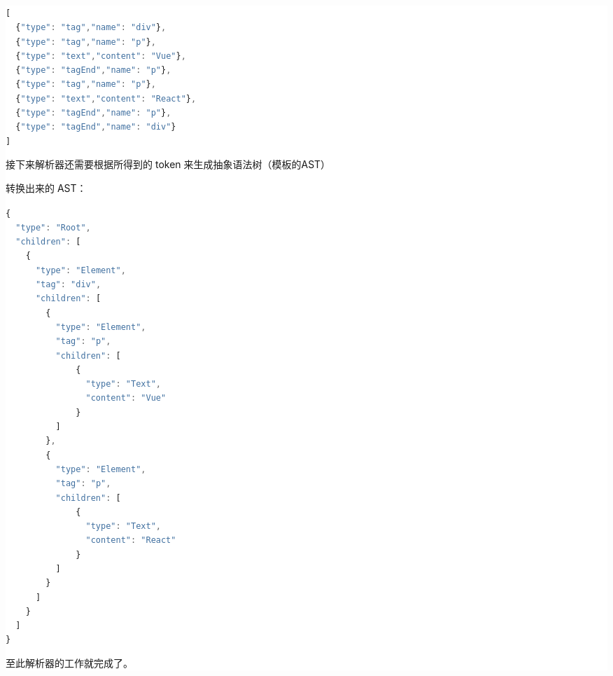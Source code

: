 ```js
[
  {"type": "tag","name": "div"},
  {"type": "tag","name": "p"},
  {"type": "text","content": "Vue"},
  {"type": "tagEnd","name": "p"},
  {"type": "tag","name": "p"},
  {"type": "text","content": "React"},
  {"type": "tagEnd","name": "p"},
  {"type": "tagEnd","name": "div"}
]
```

接下来解析器还需要根据所得到的 token 来生成抽象语法树（模板的AST）

转换出来的 AST：

```js
{
  "type": "Root",
  "children": [
    {
      "type": "Element",
      "tag": "div",
      "children": [
        {
          "type": "Element",
          "tag": "p",
          "children": [
              {
                "type": "Text",
                "content": "Vue"
              }
          ]
        },
        {
          "type": "Element",
          "tag": "p",
          "children": [
              {
                "type": "Text",
                "content": "React"
              }
          ]
        }
      ]
    }
  ]
}
```

至此解析器的工作就完成了。


